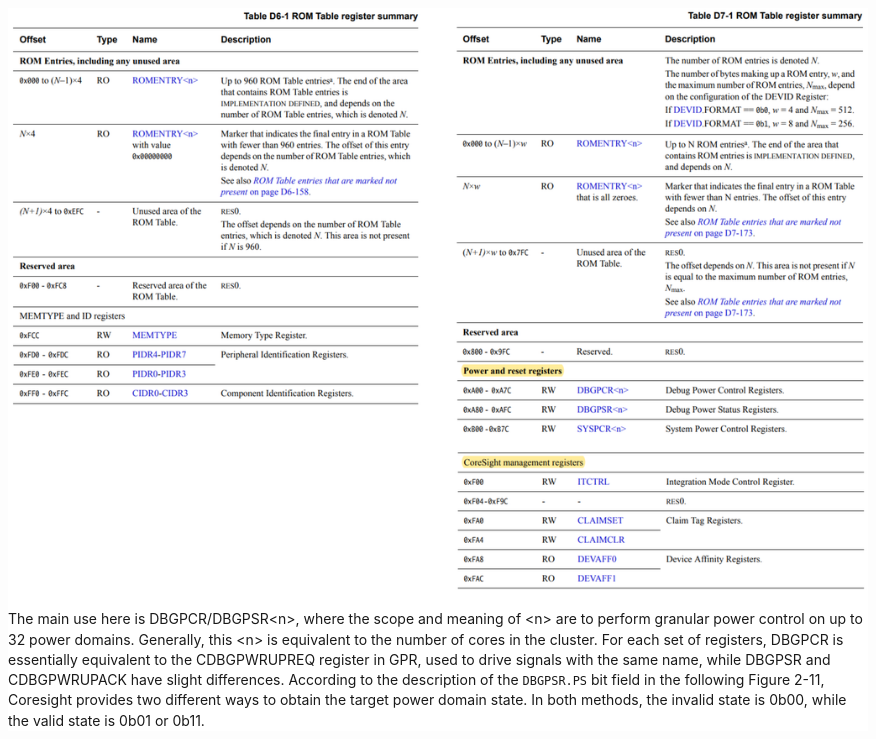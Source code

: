 ![Figure 2-10](https://raw.githubusercontent.com/srleslie/srleslie.github.io/master/_posts/assets/2023-08-27-exploring-arm-debug-architecture/2-10.png)

The main use here is DBGPCR/DBGPSR&lt;n&gt;, where the scope and meaning of &lt;n&gt; are to perform granular power control on up to 32 power domains. Generally, this &lt;n&gt; is equivalent to the number of cores in the cluster. For each set of registers, DBGPCR is essentially equivalent to the CDBGPWRUPREQ register in GPR, used to drive signals with the same name, while DBGPSR and CDBGPWRUPACK have slight differences. According to the description of the `DBGPSR.PS` bit field in the following Figure 2-11, Coresight provides two different ways to obtain the target power domain state. In both methods, the invalid state is 0b00, while the valid state is 0b01 or 0b11.
